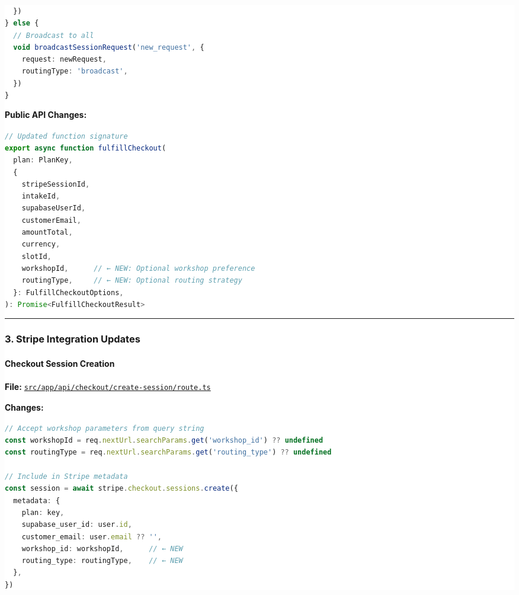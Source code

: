 ```typescript
  })
} else {
  // Broadcast to all
  void broadcastSessionRequest('new_request', {
    request: newRequest,
    routingType: 'broadcast',
  })
}
```

**Public API Changes:**
```typescript
// Updated function signature
export async function fulfillCheckout(
  plan: PlanKey,
  {
    stripeSessionId,
    intakeId,
    supabaseUserId,
    customerEmail,
    amountTotal,
    currency,
    slotId,
    workshopId,      // ← NEW: Optional workshop preference
    routingType,     // ← NEW: Optional routing strategy
  }: FulfillCheckoutOptions,
): Promise<FulfillCheckoutResult>
```

---

### **3. Stripe Integration Updates**

#### **Checkout Session Creation**
**File:** [`src/app/api/checkout/create-session/route.ts`](src/app/api/checkout/create-session/route.ts)

**Changes:**
```typescript
// Accept workshop parameters from query string
const workshopId = req.nextUrl.searchParams.get('workshop_id') ?? undefined
const routingType = req.nextUrl.searchParams.get('routing_type') ?? undefined

// Include in Stripe metadata
const session = await stripe.checkout.sessions.create({
  metadata: {
    plan: key,
    supabase_user_id: user.id,
    customer_email: user.email ?? '',
    workshop_id: workshopId,      // ← NEW
    routing_type: routingType,    // ← NEW
  },
})
```
